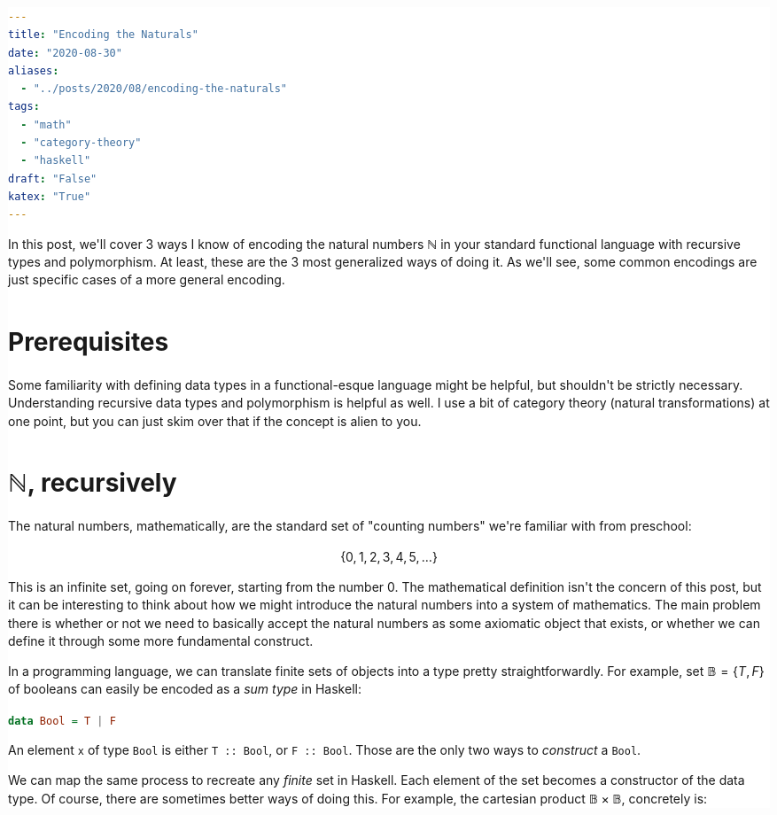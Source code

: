 ```yaml
---
title: "Encoding the Naturals"
date: "2020-08-30"
aliases:
  - "../posts/2020/08/encoding-the-naturals"
tags:
  - "math"
  - "category-theory"
  - "haskell"
draft: "False"
katex: "True"
---
```


In this post, we'll cover 3 ways I know of encoding the natural numbers $\mathbb{N}$ in
your standard functional language with recursive types and polymorphism. At least, these are the
3 most generalized ways of doing it. As we'll see, some common encodings are just specific cases
of a more general encoding.

# Prerequisites

Some familiarity with defining data types in a functional-esque language might be helpful,
but shouldn't be strictly necessary. Understanding recursive data types and polymorphism
is helpful as well. I use a bit of category theory (natural transformations)
at one point, but you can just skim over that if the concept is alien to you.

# $\mathbb{N}$, recursively

The natural numbers, mathematically, are the standard set of "counting numbers" we're familiar with from
preschool:

$$\{0, 1, 2, 3, 4, 5, \ldots\}$$

This is an infinite set, going on forever, starting from the number $0$.
The mathematical definition isn't the concern of this post, but it can be interesting to think
about how we might introduce the natural numbers into a system of mathematics. The main problem
there is whether or not we need to basically accept the natural numbers as some axiomatic
object that exists, or whether we can define it through some more fundamental construct.

In a programming language, we can translate finite sets of objects into a type pretty
straightforwardly. For example, set $\mathbb{B} = \{T, F\}$ of booleans can easily be encoded as a *sum type* in Haskell:

```haskell
data Bool = T | F
```

An element `x` of type `Bool` is either `T :: Bool`, or `F :: Bool`. Those are the only two ways to
*construct* a `Bool`.

We can map the same process to recreate any *finite* set in Haskell. Each element of
the set becomes a constructor of the data type. Of course, there are sometimes better ways
of doing this. For example, the cartesian product $\mathbb{B} \times \mathbb{B}$, concretely is:
